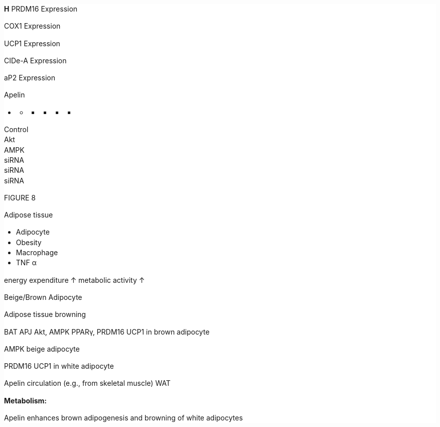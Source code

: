 **H**
PRDM16 Expression  

COX1 Expression  

UCP1 Expression  

CIDe-A Expression  

aP2 Expression  

Apelin  
- + - + - +  

Control  
Akt  
AMPK  
siRNA  
siRNA  
siRNA  

FIGURE 8

Adipose tissue
- Adipocyte
- Obesity
- Macrophage
- TNF α

energy expenditure ↑
metabolic activity ↑

Beige/Brown
Adipocyte

Adipose tissue
browning

BAT APJ
Akt, AMPK
PPARγ, PRDM16
UCP1 in brown adipocyte

AMPK
beige adipocyte

PRDM16
UCP1 in white adipocyte

Apelin
circulation
(e.g., from
skeletal muscle)
WAT

**Metabolism:**

Apelin enhances brown adipogenesis and browning of white adipocytes
